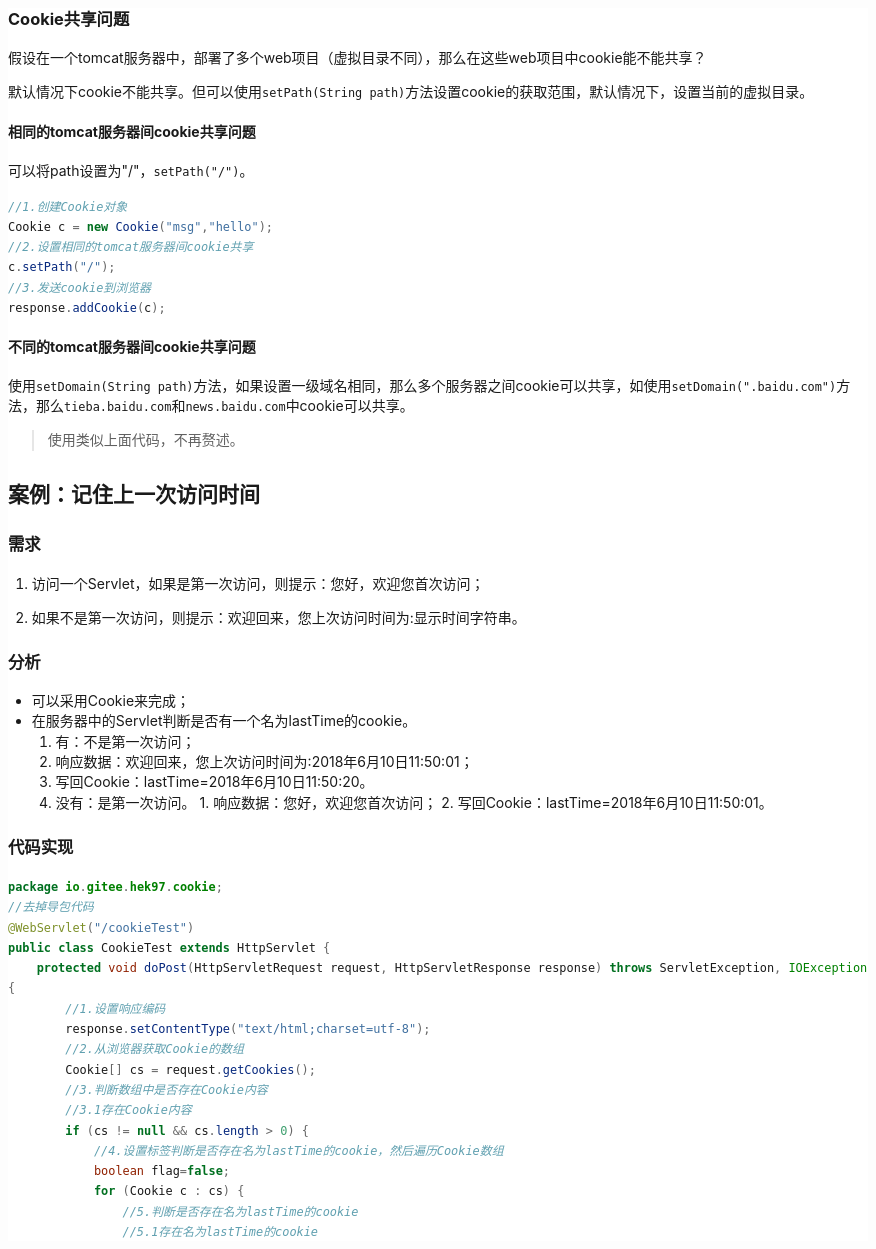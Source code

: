 

### Cookie共享问题

假设在一个tomcat服务器中，部署了多个web项目（虚拟目录不同），那么在这些web项目中cookie能不能共享？

默认情况下cookie不能共享。但可以使用`setPath(String path)`方法设置cookie的获取范围，默认情况下，设置当前的虚拟目录。

#### 相同的tomcat服务器间cookie共享问题

可以将path设置为"/"，`setPath("/")`。

```java
//1.创建Cookie对象
Cookie c = new Cookie("msg","hello");
//2.设置相同的tomcat服务器间cookie共享
c.setPath("/");
//3.发送cookie到浏览器
response.addCookie(c);
```

#### 不同的tomcat服务器间cookie共享问题

使用`setDomain(String path)`方法，如果设置一级域名相同，那么多个服务器之间cookie可以共享，如使用`setDomain(".baidu.com")`方法，那么`tieba.baidu.com`和`news.baidu.com`中cookie可以共享。

> 使用类似上面代码，不再赘述。

## 案例：记住上一次访问时间

### 需求

1. 访问一个Servlet，如果是第一次访问，则提示：您好，欢迎您首次访问；

2. 如果不是第一次访问，则提示：欢迎回来，您上次访问时间为:显示时间字符串。

### 分析

* 可以采用Cookie来完成；
* 在服务器中的Servlet判断是否有一个名为lastTime的cookie。
  1. 有：不是第一次访问；
  	1. 响应数据：欢迎回来，您上次访问时间为:2018年6月10日11:50:01；
  	2. 写回Cookie：lastTime=2018年6月10日11:50:20。
  2. 没有：是第一次访问。
         1. 响应数据：您好，欢迎您首次访问；
            2. 写回Cookie：lastTime=2018年6月10日11:50:01。

### 代码实现

```java
package io.gitee.hek97.cookie;
//去掉导包代码
@WebServlet("/cookieTest")
public class CookieTest extends HttpServlet {
    protected void doPost(HttpServletRequest request, HttpServletResponse response) throws ServletException, IOException {
        //1.设置响应编码
        response.setContentType("text/html;charset=utf-8");
        //2.从浏览器获取Cookie的数组
        Cookie[] cs = request.getCookies();
        //3.判断数组中是否存在Cookie内容
        //3.1存在Cookie内容
        if (cs != null && cs.length > 0) {
            //4.设置标签判断是否存在名为lastTime的cookie，然后遍历Cookie数组
            boolean flag=false;
            for (Cookie c : cs) {
                //5.判断是否存在名为lastTime的cookie
                //5.1存在名为lastTime的cookie
```
